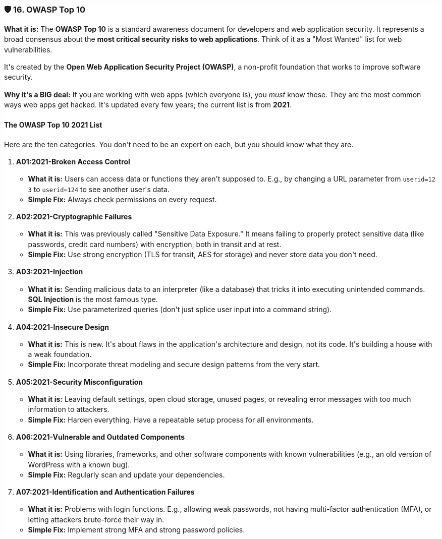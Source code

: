 
### 🛡️ 16. OWASP Top 10

**What it is:**
The **OWASP Top 10** is a standard awareness document for developers and web application security. It represents a broad consensus about the **most critical security risks to web applications**. Think of it as a "Most Wanted" list for web vulnerabilities.

It's created by the **Open Web Application Security Project (OWASP)**, a non-profit foundation that works to improve software security.

**Why it's a BIG deal:**
If you are working with web apps (which everyone is), you *must* know these. They are the most common ways web apps get hacked. It's updated every few years; the current list is from **2021**.

#### The OWASP Top 10 2021 List

Here are the ten categories. You don't need to be an expert on each, but you should know what they are.

1. **A01:2021-Broken Access Control**
    - **What it is:** Users can access data or functions they aren't supposed to. E.g., by changing a URL parameter from `userid=123` to `userid=124` to see another user's data.
    - **Simple Fix:** Always check permissions on every request.

2. **A02:2021-Cryptographic Failures**
    - **What it is:** This was previously called "Sensitive Data Exposure." It means failing to properly protect sensitive data (like passwords, credit card numbers) with encryption, both in transit and at rest.
    - **Simple Fix:** Use strong encryption (TLS for transit, AES for storage) and never store data you don't need.

3. **A03:2021-Injection**
    - **What it is:** Sending malicious data to an interpreter (like a database) that tricks it into executing unintended commands. **SQL Injection** is the most famous type.
    - **Simple Fix:** Use parameterized queries (don't just splice user input into a command string).

4. **A04:2021-Insecure Design**
    - **What it is:** This is new. It's about flaws in the application's architecture and design, not its code. It's building a house with a weak foundation.
    - **Simple Fix:** Incorporate threat modeling and secure design patterns from the very start.

5. **A05:2021-Security Misconfiguration**
    - **What it is:** Leaving default settings, open cloud storage, unused pages, or revealing error messages with too much information to attackers.
    - **Simple Fix:** Harden everything. Have a repeatable setup process for all environments.

6. **A06:2021-Vulnerable and Outdated Components**
    - **What it is:** Using libraries, frameworks, and other software components with known vulnerabilities (e.g., an old version of WordPress with a known bug).
    - **Simple Fix:** Regularly scan and update your dependencies.

7. **A07:2021-Identification and Authentication Failures**
    - **What it is:** Problems with login functions. E.g., allowing weak passwords, not having multi-factor authentication (MFA), or letting attackers brute-force their way in.
    - **Simple Fix:** Implement strong MFA and strong password policies.
